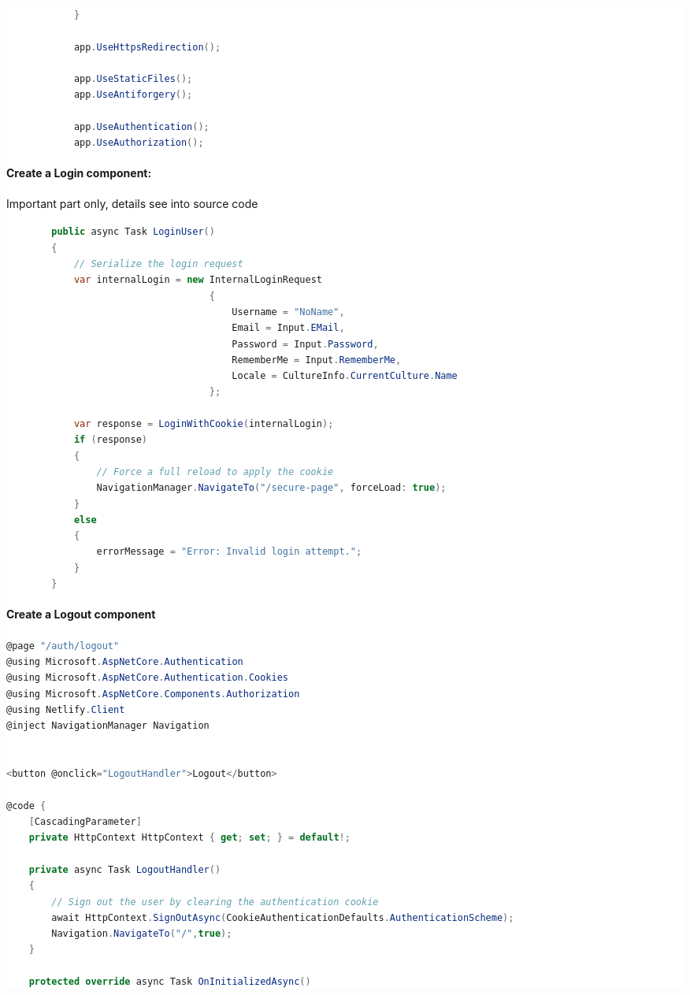 ```csharp
            }

            app.UseHttpsRedirection();

            app.UseStaticFiles();
            app.UseAntiforgery();

            app.UseAuthentication();
            app.UseAuthorization();
```

#### Create a Login component:

Important part only, details see into source code
```csharp
        public async Task LoginUser()
        {
            // Serialize the login request
            var internalLogin = new InternalLoginRequest
                                    {
                                        Username = "NoName",
                                        Email = Input.EMail,
                                        Password = Input.Password,
                                        RememberMe = Input.RememberMe,
                                        Locale = CultureInfo.CurrentCulture.Name
                                    };

            var response = LoginWithCookie(internalLogin);
            if (response)
            {
                // Force a full reload to apply the cookie
                NavigationManager.NavigateTo("/secure-page", forceLoad: true);
            }
            else
            {
                errorMessage = "Error: Invalid login attempt.";
            }
        }
```

#### Create a Logout component

```csharp
@page "/auth/logout"
@using Microsoft.AspNetCore.Authentication
@using Microsoft.AspNetCore.Authentication.Cookies
@using Microsoft.AspNetCore.Components.Authorization
@using Netlify.Client
@inject NavigationManager Navigation


<button @onclick="LogoutHandler">Logout</button>

@code {
    [CascadingParameter]
    private HttpContext HttpContext { get; set; } = default!;

    private async Task LogoutHandler()
    {
        // Sign out the user by clearing the authentication cookie
        await HttpContext.SignOutAsync(CookieAuthenticationDefaults.AuthenticationScheme);
        Navigation.NavigateTo("/",true);
    }

    protected override async Task OnInitializedAsync()
```